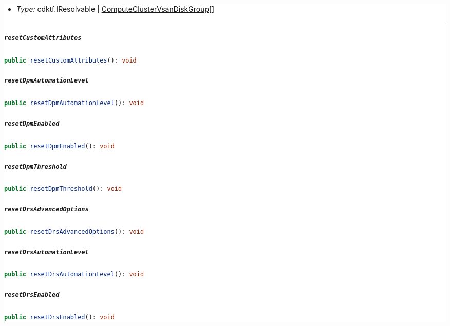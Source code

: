 - *Type:* cdktf.IResolvable | <a href="#@cdktf/provider-vsphere.computeCluster.ComputeClusterVsanDiskGroup">ComputeClusterVsanDiskGroup</a>[]

---

##### `resetCustomAttributes` <a name="resetCustomAttributes" id="@cdktf/provider-vsphere.computeCluster.ComputeCluster.resetCustomAttributes"></a>

```typescript
public resetCustomAttributes(): void
```

##### `resetDpmAutomationLevel` <a name="resetDpmAutomationLevel" id="@cdktf/provider-vsphere.computeCluster.ComputeCluster.resetDpmAutomationLevel"></a>

```typescript
public resetDpmAutomationLevel(): void
```

##### `resetDpmEnabled` <a name="resetDpmEnabled" id="@cdktf/provider-vsphere.computeCluster.ComputeCluster.resetDpmEnabled"></a>

```typescript
public resetDpmEnabled(): void
```

##### `resetDpmThreshold` <a name="resetDpmThreshold" id="@cdktf/provider-vsphere.computeCluster.ComputeCluster.resetDpmThreshold"></a>

```typescript
public resetDpmThreshold(): void
```

##### `resetDrsAdvancedOptions` <a name="resetDrsAdvancedOptions" id="@cdktf/provider-vsphere.computeCluster.ComputeCluster.resetDrsAdvancedOptions"></a>

```typescript
public resetDrsAdvancedOptions(): void
```

##### `resetDrsAutomationLevel` <a name="resetDrsAutomationLevel" id="@cdktf/provider-vsphere.computeCluster.ComputeCluster.resetDrsAutomationLevel"></a>

```typescript
public resetDrsAutomationLevel(): void
```

##### `resetDrsEnabled` <a name="resetDrsEnabled" id="@cdktf/provider-vsphere.computeCluster.ComputeCluster.resetDrsEnabled"></a>

```typescript
public resetDrsEnabled(): void
```
